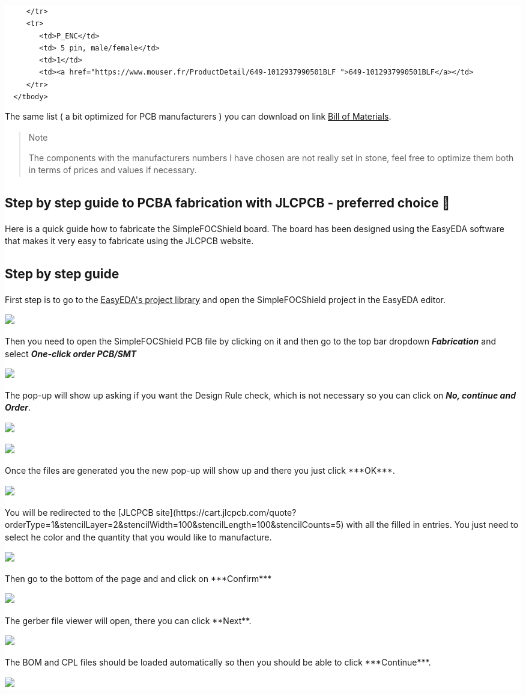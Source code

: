          </tr>
         <tr>
            <td>P_ENC</td>
            <td> 5 pin, male/female</td>
            <td>1</td>
            <td><a href="https://www.mouser.fr/ProductDetail/649-1012937990501BLF ">649-1012937990501BLF</a></td>
         </tr>
      </tbody>
   </table>

The same list ( a bit optimized for PCB manufacturers ) you can download on link [<i class="fa fa-file"></i> Bill of Materials](https://github.com/simplefoc/Arduino-SimpleFOCShield). 
<blockquote class="warning"> <p class="heading">Note</p>
The components with the manufacturers numbers I have chosen are not really set in stone, feel free to optimize them both in terms of prices and values if necessary. </blockquote>

## Step by step guide to PCBA fabrication with JLCPCB - **preferred choice** 📢


Here is a quick guide how to fabricate the <span class="simple">Simple<span class="foc">FOC</span>Shield</span> board. The board has been designed using the EasyEDA software that makes it very easy to fabricate using the JLCPCB website. 


## Step by step guide


First step is to go to the [EasyEDA's project library](https://oshwlab.com/the.skuric/simplefocshield_copy_copy) and open the <span class="simple">Simple<span class="foc">FOC</span>Shield</span> project in the EasyEDA editor. 
<p><img src="extras/Images/v3 (1).jpg" class="width60"></p>

Then you need to open the <span class="simple">Simple<span class="foc">FOC</span>Shield</span> PCB file by clicking on it and then go to the top bar dropdown ***Fabrication*** and select ***One-click order PCB/SMT***
<p><img src="extras/Images/v3 (2).jpg" class="width60"></p>

The pop-up will show up asking if you want the Design Rule check, which is not necessary so you can click on ***No, continue and Order***. 
<p><img src="extras/Images/v3 (3).jpg" class="width60"></p>
<p><img src="extras/Images/v3 (4).jpg" class="width60"></p>
Once the files are generated you the new pop-up will show up and there you just click ***OK***. 
<p><img src="extras/Images/v3 (5).jpg" class="width60"></p>
You will be redirected to the [JLCPCB site](https://cart.jlcpcb.com/quote?orderType=1&stencilLayer=2&stencilWidth=100&stencilLength=100&stencilCounts=5) with all the filled in entries. You just need to select he color and the quantity that you would like to manufacture. 
<p><img src="extras/Images/v3 (6).jpg" class="width60"></p>
Then go to the bottom of the page and and click on ***Confirm***
<p><img src="extras/Images/v3 (7).jpg" class="width60"></p>
The gerber file viewer will open, there you can click **Next**. 
<p><img src="extras/Images/v3 (8).jpg" class="width60"></p>
The BOM and CPL files should be loaded automatically so then you should be able to click ***Continue***. 
<p><img src="extras/Images/v3 (9).jpg" class="width60"></p>
